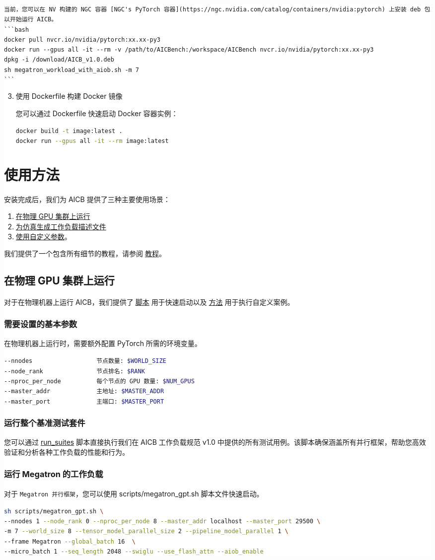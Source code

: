     当前，您可以在 NV 构建的 NGC 容器 [NGC's PyTorch 容器](https://ngc.nvidia.com/catalog/containers/nvidia:pytorch) 上安装 deb 包以开始运行 AICB。
    ```bash
    docker pull nvcr.io/nvidia/pytorch:xx.xx-py3
    docker run --gpus all -it --rm -v /path/to/AICBench:/workspace/AICBench nvcr.io/nvidia/pytorch:xx.xx-py3
    dpkg -i /download/AICB_v1.0.deb 
    sh megatron_workload_with_aiob.sh -m 7
    ```

3. 使用 Dockerfile 构建 Docker 镜像

    您可以通过 Dockerfile 快速启动 Docker 容器实例：
    ```bash
    docker build -t image:latest .
    docker run --gpus all -it --rm image:latest 
    ```

# 使用方法
安装完成后，我们为 AICB 提供了三种主要使用场景：
1. [在物理 GPU 集群上运行](#在物理-gpu-集群上运行)
2. [为仿真生成工作负载描述文件](#为仿真-simai-生成工作负载)
3. [使用自定义参数](#使用自定义参数)。

我们提供了一个包含所有细节的教程，请参阅 [教程](training/tutorial.md)。

## 在物理 GPU 集群上运行
对于在物理机器上运行 AICB，我们提供了 [脚本](scripts/megatron_gpt.sh) 用于快速启动以及 [方法](aicb.py) 用于执行自定义案例。

### 需要设置的基本参数
在物理机器上运行时，需要额外配置 PyTorch 所需的环境变量。
```bash
--nnodes                  节点数量: $WORLD_SIZE
--node_rank               节点排名: $RANK
--nproc_per_node          每个节点的 GPU 数量: $NUM_GPUS
--master_addr             主地址: $MASTER_ADDR
--master_port             主端口: $MASTER_PORT
```

### 运行整个基准测试套件
您可以通过 [run_suites](run_suites.py) 脚本直接执行我们在 AICB 工作负载规范 v1.0 中提供的所有测试用例。该脚本确保涵盖所有并行框架，帮助您高效验证和分析各种工作负载的性能和行为。

### 运行 Megatron 的工作负载
对于 `Megatron 并行框架`，您可以使用 scripts/megatron_gpt.sh 脚本文件快速启动。
```bash
sh scripts/megatron_gpt.sh \
--nnodes 1 --node_rank 0 --nproc_per_node 8 --master_addr localhost --master_port 29500 \
-m 7 --world_size 8 --tensor_model_parallel_size 2 --pipeline_model_parallel 1 \
--frame Megatron --global_batch 16  \
--micro_batch 1 --seq_length 2048 --swiglu --use_flash_attn --aiob_enable
```

